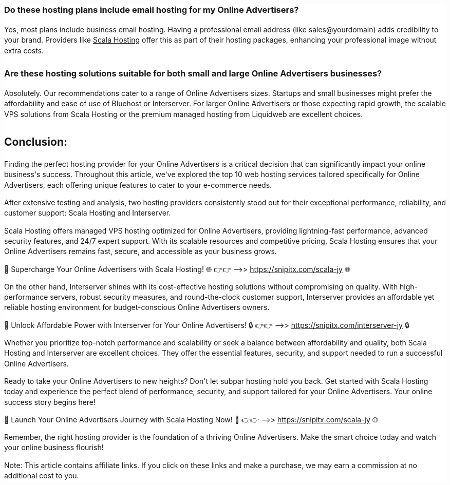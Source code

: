 ### Do these hosting plans include email hosting for my Online Advertisers? 
Yes, most plans include business email hosting. Having a professional email address (like sales@yourdomain) adds credibility to your brand. Providers like [Scala Hosting](https://snipitx.com/scala-jy) offer this as part of their hosting packages, enhancing your professional image without extra costs.

### Are these hosting solutions suitable for both small and large Online Advertisers businesses? 
Absolutely. Our recommendations cater to a range of Online Advertisers sizes. Startups and small businesses might prefer the affordability and ease of use of Bluehost or Interserver. For larger Online Advertisers or those expecting rapid growth, the scalable VPS solutions from Scala Hosting or the premium managed hosting from Liquidweb are excellent choices.

## Conclusion:

Finding the perfect hosting provider for your Online Advertisers is a critical decision that can significantly impact your online business's success. Throughout this article, we've explored the top 10 web hosting services tailored specifically for Online Advertisers, each offering unique features to cater to your e-commerce needs.

After extensive testing and analysis, two hosting providers consistently stood out for their exceptional performance, reliability, and customer support: Scala Hosting and Interserver.

Scala Hosting offers managed VPS hosting optimized for Online Advertisers, providing lightning-fast performance, advanced security features, and 24/7 expert support. With its scalable resources and competitive pricing, Scala Hosting ensures that your Online Advertisers remains fast, secure, and accessible as your business grows.

🚀 Supercharge Your Online Advertisers with Scala Hosting! 🌐
👉👉 -->> https://snipitx.com/scala-jy 🌐

On the other hand, Interserver shines with its cost-effective hosting solutions without compromising on quality. With high-performance servers, robust security measures, and round-the-clock customer support, Interserver provides an affordable yet reliable hosting environment for budget-conscious Online Advertisers owners.

💸 Unlock Affordable Power with Interserver for Your Online Advertisers! 🔒
👉👉 -->> https://snipitx.com/interserver-jy 🔒

Whether you prioritize top-notch performance and scalability or seek a balance between affordability and quality, both Scala Hosting and Interserver are excellent choices. They offer the essential features, security, and support needed to run a successful Online Advertisers.

Ready to take your Online Advertisers to new heights? Don't let subpar hosting hold you back. Get started with Scala Hosting today and experience the perfect blend of performance, security, and support tailored for your Online Advertisers. Your online success story begins here!

🚀 Launch Your Online Advertisers Journey with Scala Hosting Now! 🌟
👉👉 -->> https://snipitx.com/scala-jy 🌐

Remember, the right hosting provider is the foundation of a thriving Online Advertisers. Make the smart choice today and watch your online business flourish!

Note: This article contains affiliate links. If you click on these links and make a purchase, we may earn a commission at no additional cost to you.